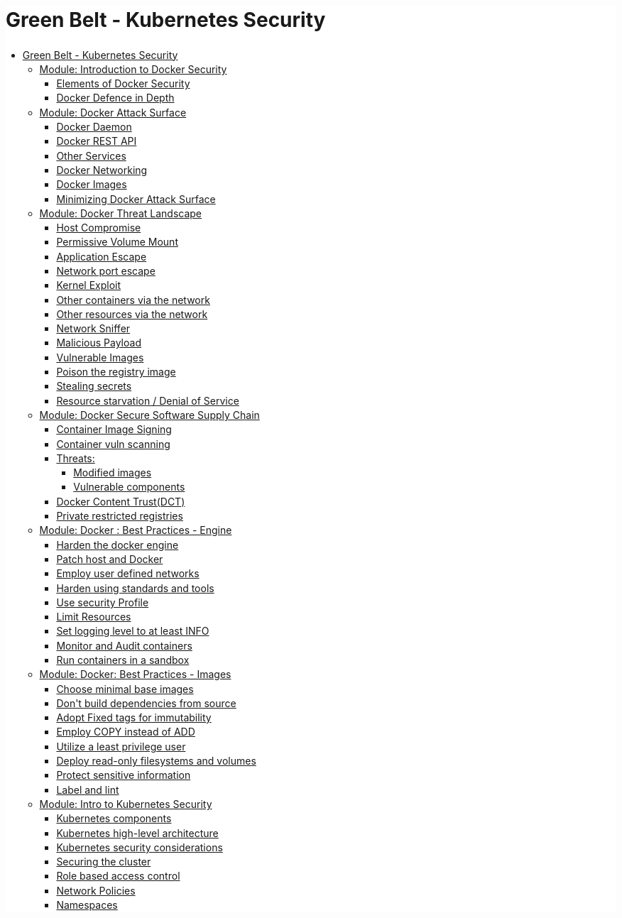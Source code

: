 # Green Belt - Kubernetes Security

- [Green Belt - Kubernetes Security](#green-belt---kubernetes-security)
  - [Module: Introduction to Docker Security](#module-introduction-to-docker-security)
    - [Elements of Docker Security](#elements-of-docker-security)
    - [Docker Defence in Depth](#docker-defence-in-depth)
  - [Module: Docker Attack Surface](#module-docker-attack-surface)
    - [Docker Daemon](#docker-daemon)
    - [Docker REST API](#docker-rest-api)
    - [Other Services](#other-services)
    - [Docker Networking](#docker-networking)
    - [Docker Images](#docker-images)
    - [Minimizing Docker Attack Surface](#minimizing-docker-attack-surface)
  - [Module: Docker Threat Landscape](#module-docker-threat-landscape)
    - [Host Compromise](#host-compromise)
    - [Permissive Volume Mount](#permissive-volume-mount)
    - [Application Escape](#application-escape)
    - [Network port escape](#network-port-escape)
    - [Kernel Exploit](#kernel-exploit)
    - [Other containers via the network](#other-containers-via-the-network)
    - [Other resources via the network](#other-resources-via-the-network)
    - [Network Sniffer](#network-sniffer)
    - [Malicious Payload](#malicious-payload)
    - [Vulnerable Images](#vulnerable-images)
    - [Poison the registry image](#poison-the-registry-image)
    - [Stealing secrets](#stealing-secrets)
    - [Resource starvation / Denial of Service](#resource-starvation--denial-of-service)
  - [Module: Docker Secure Software Supply Chain](#module-docker-secure-software-supply-chain)
    - [Container Image Signing](#container-image-signing)
    - [Container vuln scanning](#container-vuln-scanning)
    - [Threats:](#threats)
      - [Modified images](#modified-images)
      - [Vulnerable components](#vulnerable-components)
    - [Docker Content Trust(DCT)](#docker-content-trustdct)
    - [Private restricted registries](#private-restricted-registries)
  - [Module: Docker : Best Practices - Engine](#module-docker--best-practices---engine)
    - [Harden the docker engine](#harden-the-docker-engine)
    - [Patch host and Docker](#patch-host-and-docker)
    - [Employ user defined networks](#employ-user-defined-networks)
    - [Harden using standards and tools](#harden-using-standards-and-tools)
    - [Use security Profile](#use-security-profile)
    - [Limit Resources](#limit-resources)
    - [Set logging level to at least INFO](#set-logging-level-to-at-least-info)
    - [Monitor and Audit containers](#monitor-and-audit-containers)
    - [Run containers in a sandbox](#run-containers-in-a-sandbox)
  - [Module: Docker: Best Practices - Images](#module-docker-best-practices---images)
    - [Choose minimal base images](#choose-minimal-base-images)
    - [Don't build dependencies from source](#dont-build-dependencies-from-source)
    - [Adopt Fixed tags for immutability](#adopt-fixed-tags-for-immutability)
    - [Employ COPY instead of ADD](#employ-copy-instead-of-add)
    - [Utilize a least privilege user](#utilize-a-least-privilege-user)
    - [Deploy read-only filesystems and volumes](#deploy-read-only-filesystems-and-volumes)
    - [Protect sensitive information](#protect-sensitive-information)
    - [Label and lint](#label-and-lint)
  - [Module: Intro to Kubernetes Security](#module-intro-to-kubernetes-security)
    - [Kubernetes components](#kubernetes-components)
    - [Kubernetes high-level architecture](#kubernetes-high-level-architecture)
    - [Kubernetes security considerations](#kubernetes-security-considerations)
    - [Securing the cluster](#securing-the-cluster)
    - [Role based access control](#role-based-access-control)
    - [Network Policies](#network-policies)
    - [Namespaces](#namespaces)